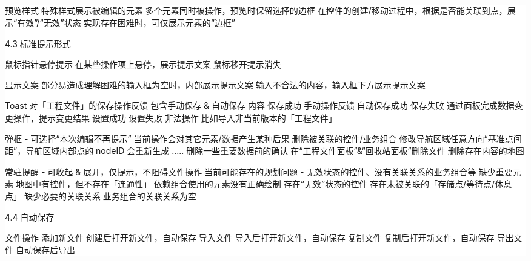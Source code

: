 预览样式
特殊样式展示被编辑的元素
多个元素同时被操作，预览时保留选择的边框
在控件的创建/移动过程中，根据是否能关联到点，展示“有效”/“无效”状态
实现存在困难时，可仅展示元素的“边框”

4.3 标准提示形式

鼠标指针悬停提示
在某些操作项上悬停，展示提示文案
鼠标移开提示消失

显示文案
部分易造成理解困难的输入框为空时，内部展示提示文案
输入不合法的内容，输入框下方展示提示文案

Toast
对「工程文件」的保存操作反馈
包含手动保存 & 自动保存
内容
保存成功
手动操作反馈
自动保存成功
保存失败
通过面板完成数据变更操作，提示变更结果
设置成功
设置失败
非法操作
比如导入非当前版本的「工程文件」

弹框 - 可选择“本次编辑不再提示”
当前操作会对其它元素/数据产生某种后果
删除被关联的控件/业务组合
修改导航区域任意方向“基准点间距”，导航区域内部点的 nodeID 会重新生成
.....
删除一些重要数据前的确认
在“工程文件面板”&“回收站面板”删除文件
删除存在内容的地图

常驻提醒 - 可收起 & 展开，仅提示，不阻碍文件操作
当前可能存在的规划问题 - 无效状态的控件、没有关联关系的业务组合等
缺少重要元素
地图中有控件，但不存在「连通性」
依赖组合使用的元素没有正确绘制
存在“无效”状态的控件
存在未被关联的「存储点/等待点/休息点」
缺少必要的关联关系
业务组合的关联关系为空

4.4 自动保存

文件操作
添加新文件
创建后打开新文件，自动保存
导入文件
导入后打开新文件，自动保存
复制文件
复制后打开新文件，自动保存
导出文件
自动保存后导出
